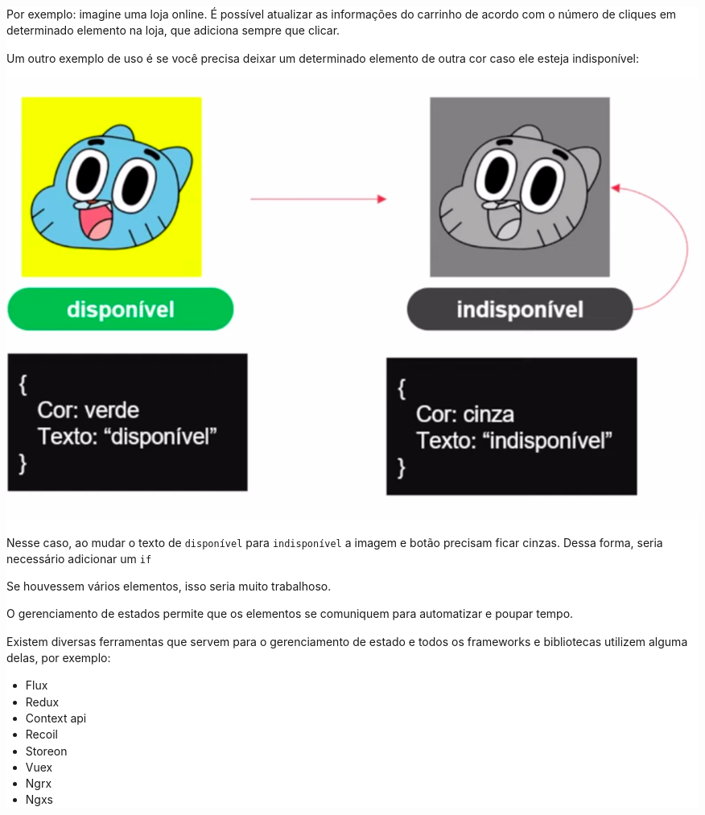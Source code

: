 Por exemplo: imagine uma loja online. É possível atualizar as informações do carrinho de acordo com o número de cliques em determinado elemento na loja, que adiciona sempre que clicar.

Um outro exemplo de uso é se você precisa deixar um determinado elemento de outra cor caso ele esteja indisponível:

![Untitled](./assets/for_readme/Untitled%205.png)

Nesse caso, ao mudar o texto de `disponível` para `indisponível` a imagem e botão precisam ficar cinzas. Dessa forma, seria necessário adicionar um `if`

Se houvessem vários elementos, isso seria muito trabalhoso.

O gerenciamento de estados permite que os elementos se comuniquem para automatizar e poupar tempo.

Existem diversas ferramentas que servem para o gerenciamento de estado e todos os frameworks e bibliotecas utilizem alguma delas, por exemplo:

- Flux
- Redux
- Context api
- Recoil
- Storeon
- Vuex
- Ngrx
- Ngxs
